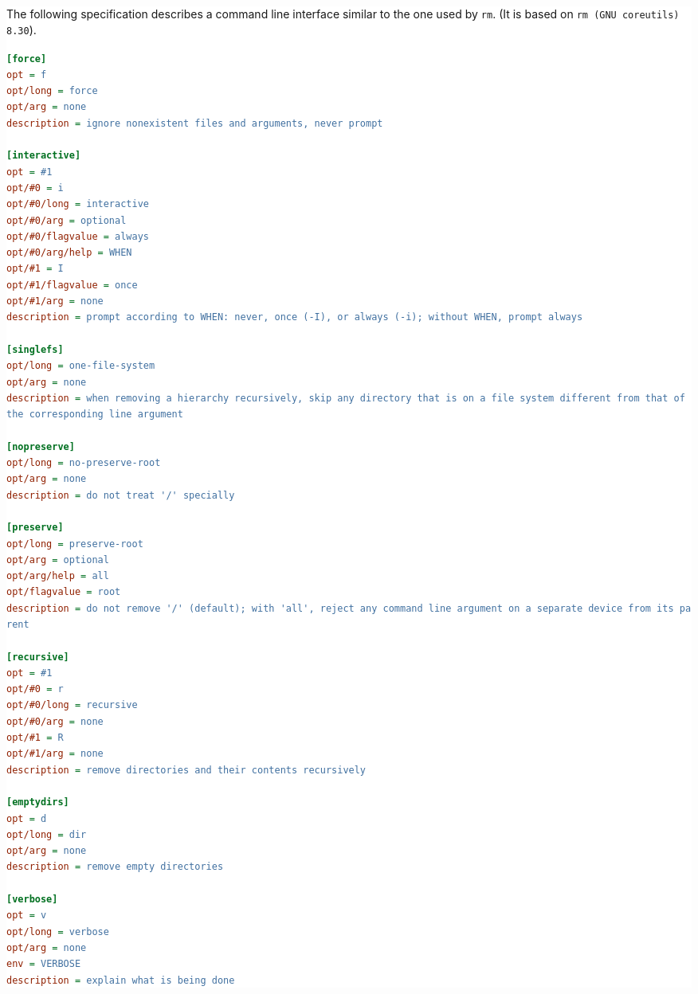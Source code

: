 The following specification describes a command line interface similar to the one used by `rm`. (It is based on `rm (GNU coreutils) 8.30`).

```ini
[force]
opt = f
opt/long = force
opt/arg = none
description = ignore nonexistent files and arguments, never prompt

[interactive]
opt = #1
opt/#0 = i
opt/#0/long = interactive
opt/#0/arg = optional
opt/#0/flagvalue = always
opt/#0/arg/help = WHEN
opt/#1 = I
opt/#1/flagvalue = once
opt/#1/arg = none
description = prompt according to WHEN: never, once (-I), or always (-i); without WHEN, prompt always

[singlefs]
opt/long = one-file-system
opt/arg = none
description = when removing a hierarchy recursively, skip any directory that is on a file system different from that of the corresponding line argument

[nopreserve]
opt/long = no-preserve-root
opt/arg = none
description = do not treat '/' specially

[preserve]
opt/long = preserve-root
opt/arg = optional
opt/arg/help = all
opt/flagvalue = root
description = do not remove '/' (default); with 'all', reject any command line argument on a separate device from its parent

[recursive]
opt = #1
opt/#0 = r
opt/#0/long = recursive
opt/#0/arg = none
opt/#1 = R
opt/#1/arg = none
description = remove directories and their contents recursively

[emptydirs]
opt = d
opt/long = dir
opt/arg = none
description = remove empty directories

[verbose]
opt = v
opt/long = verbose
opt/arg = none
env = VERBOSE
description = explain what is being done

```